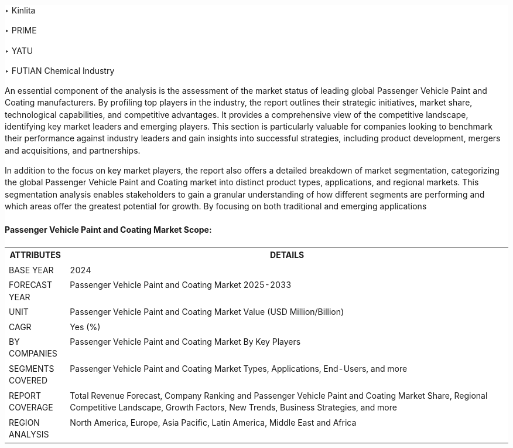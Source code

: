 ‣ Kinlita

‣ PRIME

‣ YATU

‣ FUTIAN Chemical Industry

An essential component of the analysis is the assessment of the market status of leading global Passenger Vehicle Paint and Coating manufacturers. By profiling top players in the industry, the report outlines their strategic initiatives, market share, technological capabilities, and competitive advantages. It provides a comprehensive view of the competitive landscape, identifying key market leaders and emerging players. This section is particularly valuable for companies looking to benchmark their performance against industry leaders and gain insights into successful strategies, including product development, mergers and acquisitions, and partnerships.

In addition to the focus on key market players, the report also offers a detailed breakdown of market segmentation, categorizing the global Passenger Vehicle Paint and Coating market into distinct product types, applications, and regional markets. This segmentation analysis enables stakeholders to gain a granular understanding of how different segments are performing and which areas offer the greatest potential for growth. By focusing on both traditional and emerging applications

<h4>Passenger Vehicle Paint and Coating Market Scope:</h4>
<table>
<tr>
<th>ATTRIBUTES</th>
<th>DETAILS</th>
</tr>
<tr>
<td>BASE YEAR</td>
<td>2024</td>
</tr>
<tr>
<td>FORECAST YEAR</td>
<td>Passenger Vehicle Paint and Coating Market 2025-2033</td>
</tr>
<tr>
<td>UNIT</td>
<td>Passenger Vehicle Paint and Coating Market Value (USD Million/Billion)</td>
<tr>
<td>CAGR</td>
<td>Yes (%)</td>
</tr>
</tr>
<tr>
<td>BY COMPANIES</td>
<td>Passenger Vehicle Paint and Coating Market By Key Players</td>
</tr>
<tr>
<td>SEGMENTS COVERED</td>
<td>Passenger Vehicle Paint and Coating Market Types, Applications, End-Users, and more</td>
</tr>
<tr>
<td>REPORT COVERAGE</td>
<td>Total Revenue Forecast, Company Ranking and Passenger Vehicle Paint and Coating Market Share, Regional Competitive Landscape, Growth Factors, New Trends, Business Strategies, and more</td>
</tr>
<tr>
<td>REGION ANALYSIS</td>
<td>North America, Europe, Asia Pacific, Latin America, Middle East and Africa</td>
</tr>
</table>
